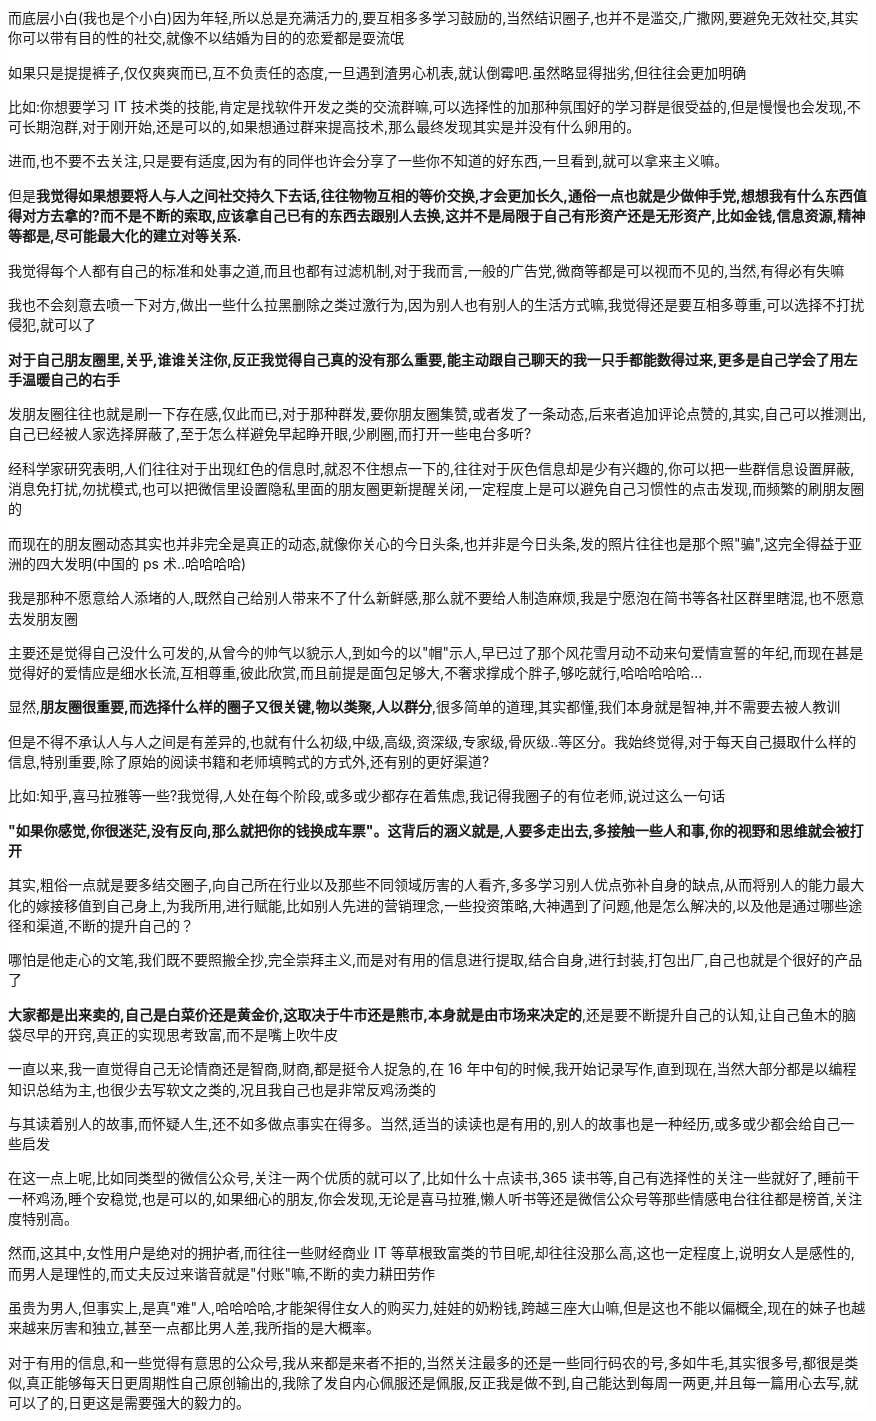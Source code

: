 而底层小白(我也是个小白)因为年轻,所以总是充满活力的,要互相多多学习鼓励的,当然结识圈子,也并不是滥交,广撒网,要避免无效社交,其实你可以带有目的性的社交,就像不以结婚为目的的恋爱都是耍流氓

如果只是提提裤子,仅仅爽爽而已,互不负责任的态度,一旦遇到渣男心机表,就认倒霉吧.虽然略显得拙劣,但往往会更加明确

比如:你想要学习 IT 技术类的技能,肯定是找软件开发之类的交流群嘛,可以选择性的加那种氛围好的学习群是很受益的,但是慢慢也会发现,不可长期泡群,对于刚开始,还是可以的,如果想通过群来提高技术,那么最终发现其实是并没有什么卵用的。

进而,也不要不去关注,只是要有适度,因为有的同伴也许会分享了一些你不知道的好东西,一旦看到,就可以拿来主义嘛。

但是**我觉得如果想要将人与人之间社交持久下去话,往往物物互相的等价交换,才会更加长久,通俗一点也就是少做伸手党,想想我有什么东西值得对方去拿的?而不是不断的索取,应该拿自己已有的东西去跟别人去换,这并不是局限于自己有形资产还是无形资产,比如金钱,信息资源,精神等都是,尽可能最大化的建立对等关系.**

我觉得每个人都有自己的标准和处事之道,而且也都有过滤机制,对于我而言,一般的广告党,微商等都是可以视而不见的,当然,有得必有失嘛

我也不会刻意去喷一下对方,做出一些什么拉黑删除之类过激行为,因为别人也有别人的生活方式嘛,我觉得还是要互相多尊重,可以选择不打扰侵犯,就可以了

**对于自己朋友圈里,关乎,谁谁关注你,反正我觉得自己真的没有那么重要,能主动跟自己聊天的我一只手都能数得过来,更多是自己学会了用左手温暖自己的右手**

发朋友圈往往也就是刷一下存在感,仅此而已,对于那种群发,要你朋友圈集赞,或者发了一条动态,后来者追加评论点赞的,其实,自己可以推测出,自己已经被人家选择屏蔽了,至于怎么样避免早起睁开眼,少刷圈,而打开一些电台多听?

经科学家研究表明,人们往往对于出现红色的信息时,就忍不住想点一下的,往往对于灰色信息却是少有兴趣的,你可以把一些群信息设置屏蔽,消息免打扰,勿扰模式,也可以把微信里设置隐私里面的朋友圈更新提醒关闭,一定程度上是可以避免自己习惯性的点击发现,而频繁的刷朋友圈的

而现在的朋友圈动态其实也并非完全是真正的动态,就像你关心的今日头条,也并非是今日头条,发的照片往往也是那个照"骗",这完全得益于亚洲的四大发明(中国的 ps 术..哈哈哈哈)

我是那种不愿意给人添堵的人,既然自己给别人带来不了什么新鲜感,那么就不要给人制造麻烦,我是宁愿泡在简书等各社区群里瞎混,也不愿意去发朋友圈

主要还是觉得自己没什么可发的,从曾今的帅气以貌示人,到如今的以"帽"示人,早已过了那个风花雪月动不动来句爱情宣誓的年纪,而现在甚是觉得好的爱情应是细水长流,互相尊重,彼此欣赏,而且前提是面包足够大,不奢求撑成个胖子,够吃就行,哈哈哈哈哈...

显然,**朋友圈很重要,而选择什么样的圈子又很关键,物以类聚,人以群分**,很多简单的道理,其实都懂,我们本身就是智神,并不需要去被人教训

但是不得不承认人与人之间是有差异的,也就有什么初级,中级,高级,资深级,专家级,骨灰级..等区分。我始终觉得,对于每天自己摄取什么样的信息,特别重要,除了原始的阅读书籍和老师填鸭式的方式外,还有别的更好渠道?

比如:知乎,喜马拉雅等一些?我觉得,人处在每个阶段,或多或少都存在着焦虑,我记得我圈子的有位老师,说过这么一句话

**"如果你感觉,你很迷茫,没有反向,那么就把你的钱换成车票"。这背后的涵义就是,人要多走出去,多接触一些人和事,你的视野和思维就会被打开**

其实,粗俗一点就是要多结交圈子,向自己所在行业以及那些不同领域厉害的人看齐,多多学习别人优点弥补自身的缺点,从而将别人的能力最大化的嫁接移值到自己身上,为我所用,进行赋能,比如别人先进的营销理念,一些投资策略,大神遇到了问题,他是怎么解决的,以及他是通过哪些途径和渠道,不断的提升自己的？

哪怕是他走心的文笔,我们既不要照搬全抄,完全崇拜主义,而是对有用的信息进行提取,结合自身,进行封装,打包出厂,自己也就是个很好的产品了

**大家都是出来卖的,自己是白菜价还是黄金价,这取决于牛市还是熊市,本身就是由市场来决定的**,还是要不断提升自己的认知,让自己鱼木的脑袋尽早的开窍,真正的实现思考致富,而不是嘴上吹牛皮

一直以来,我一直觉得自己无论情商还是智商,财商,都是挺令人捉急的,在 16 年中旬的时候,我开始记录写作,直到现在,当然大部分都是以编程知识总结为主,也很少去写软文之类的,况且我自己也是非常反鸡汤类的

与其读着别人的故事,而怀疑人生,还不如多做点事实在得多。当然,适当的读读也是有用的,别人的故事也是一种经历,或多或少都会给自己一些启发

在这一点上呢,比如同类型的微信公众号,关注一两个优质的就可以了,比如什么十点读书,365 读书等,自己有选择性的关注一些就好了,睡前干一杯鸡汤,睡个安稳觉,也是可以的,如果细心的朋友,你会发现,无论是喜马拉雅,懒人听书等还是微信公众号等那些情感电台往往都是榜首,关注度特别高。

然而,这其中,女性用户是绝对的拥护者,而往往一些财经商业 IT 等草根致富类的节目呢,却往往没那么高,这也一定程度上,说明女人是感性的,而男人是理性的,而丈夫反过来谐音就是"付账"嘛,不断的卖力耕田劳作

虽贵为男人,但事实上,是真"难"人,哈哈哈哈,才能架得住女人的购买力,娃娃的奶粉钱,跨越三座大山嘛,但是这也不能以偏概全,现在的妹子也越来越来厉害和独立,甚至一点都比男人差,我所指的是大概率。

对于有用的信息,和一些觉得有意思的公众号,我从来都是来者不拒的,当然关注最多的还是一些同行码农的号,多如牛毛,其实很多号,都很是类似,真正能够每天日更周期性自己原创输出的,我除了发自内心佩服还是佩服,反正我是做不到,自己能达到每周一两更,并且每一篇用心去写,就可以了的,日更这是需要强大的毅力的。
